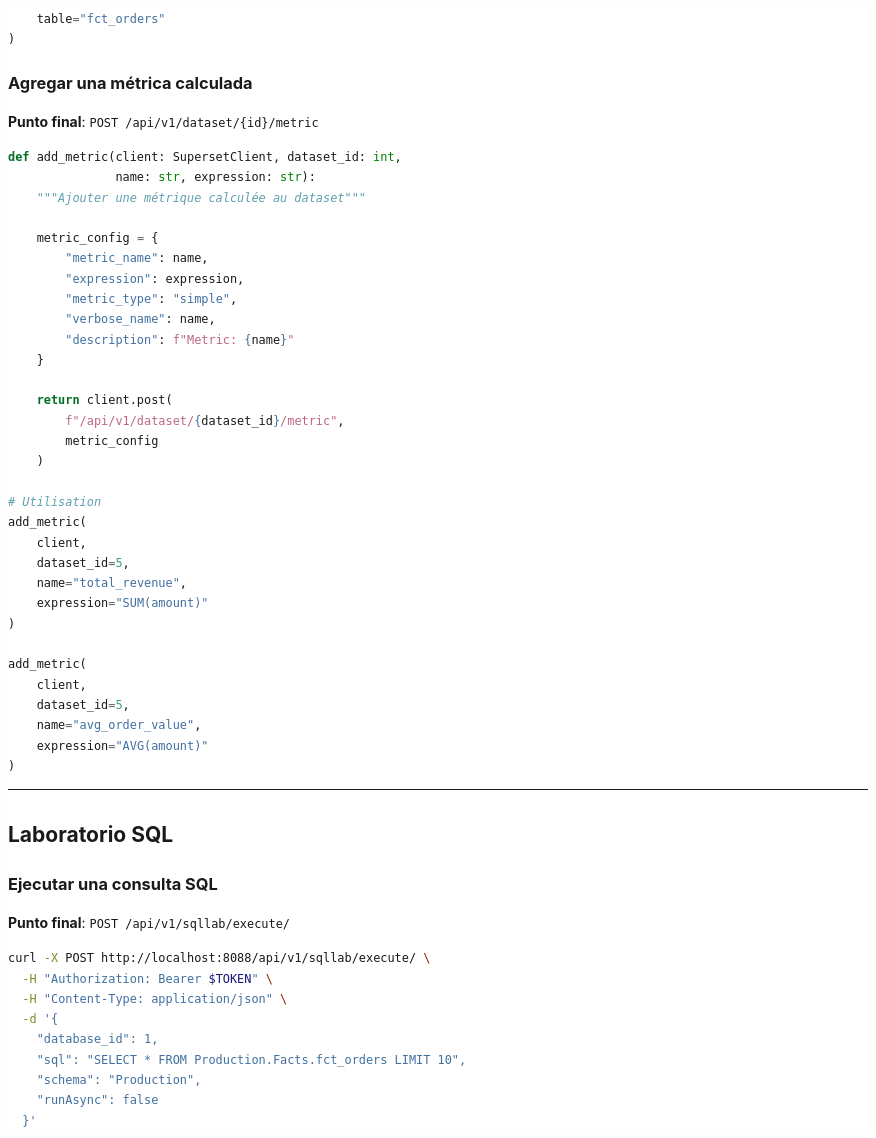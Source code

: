 ```python
    table="fct_orders"
)
```

### Agregar una métrica calculada

**Punto final**: `POST /api/v1/dataset/{id}/metric`

```python
def add_metric(client: SupersetClient, dataset_id: int,
               name: str, expression: str):
    """Ajouter une métrique calculée au dataset"""
    
    metric_config = {
        "metric_name": name,
        "expression": expression,
        "metric_type": "simple",
        "verbose_name": name,
        "description": f"Metric: {name}"
    }
    
    return client.post(
        f"/api/v1/dataset/{dataset_id}/metric",
        metric_config
    )

# Utilisation
add_metric(
    client,
    dataset_id=5,
    name="total_revenue",
    expression="SUM(amount)"
)

add_metric(
    client,
    dataset_id=5,
    name="avg_order_value",
    expression="AVG(amount)"
)
```

---

## Laboratorio SQL

### Ejecutar una consulta SQL

**Punto final**: `POST /api/v1/sqllab/execute/`

```bash
curl -X POST http://localhost:8088/api/v1/sqllab/execute/ \
  -H "Authorization: Bearer $TOKEN" \
  -H "Content-Type: application/json" \
  -d '{
    "database_id": 1,
    "sql": "SELECT * FROM Production.Facts.fct_orders LIMIT 10",
    "schema": "Production",
    "runAsync": false
  }'
```
